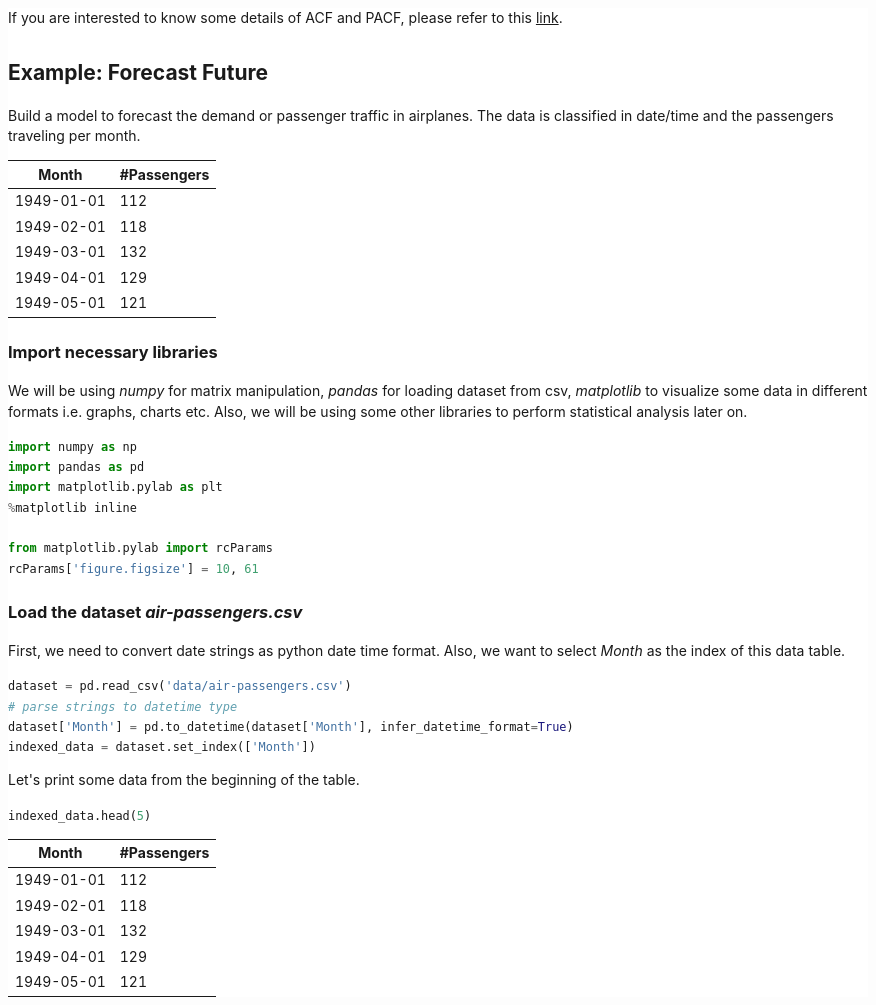 If you are interested to know some details of ACF and PACF, please refer to this [link](https://www.youtube.com/watch?v=ZjaBn93YPWo).

## Example: Forecast Future

Build a model to forecast the demand or passenger traffic in airplanes. The data is classified in date/time and the passengers traveling per month.

| Month      | #Passengers |
| ---------- | ----------- |
| 1949-01-01 | 112         |
| 1949-02-01 | 118         |
| 1949-03-01 | 132         |
| 1949-04-01 | 129         |
| 1949-05-01 | 121         |

### Import necessary libraries

We will be using _numpy_ for matrix manipulation, _pandas_ for loading dataset from csv, _matplotlib_ to visualize some data in different formats i.e. graphs, charts etc. Also, we will be using some other libraries to perform statistical analysis later on.

```python
import numpy as np
import pandas as pd
import matplotlib.pylab as plt
%matplotlib inline

from matplotlib.pylab import rcParams
rcParams['figure.figsize'] = 10, 61
```

### Load the dataset _air-passengers.csv_

First, we need to convert date strings as python date time format. Also, we want to select _Month_ as the index of this data table.

```python
dataset = pd.read_csv('data/air-passengers.csv')
# parse strings to datetime type
dataset['Month'] = pd.to_datetime(dataset['Month'], infer_datetime_format=True)
indexed_data = dataset.set_index(['Month'])
```

Let's print some data from the beginning of the table.

```python
indexed_data.head(5)
```

| Month      | #Passengers |
| ---------- | ----------- |
| 1949-01-01 | 112         |
| 1949-02-01 | 118         |
| 1949-03-01 | 132         |
| 1949-04-01 | 129         |
| 1949-05-01 | 121         |
